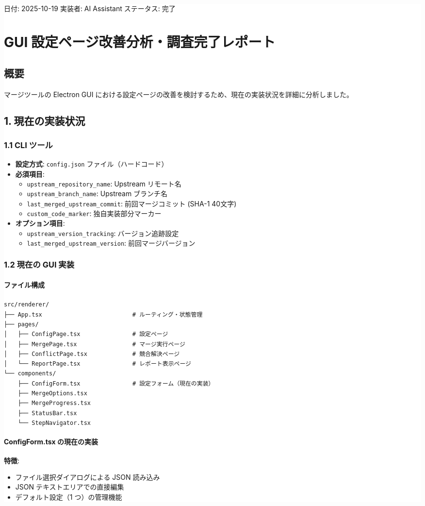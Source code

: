 日付: 2025-10-19
実装者: AI Assistant
ステータス: 完了

# GUI 設定ページ改善分析・調査完了レポート

## 概要

マージツールの Electron GUI における設定ページの改善を検討するため、現在の実装状況を詳細に分析しました。

## 1. 現在の実装状況

### 1.1 CLI ツール

- **設定方式**: `config.json` ファイル（ハードコード）
- **必須項目**:
  - `upstream_repository_name`: Upstream リモート名
  - `upstream_branch_name`: Upstream ブランチ名
  - `last_merged_upstream_commit`: 前回マージコミット (SHA-1 40文字)
  - `custom_code_marker`: 独自実装部分マーカー
- **オプション項目**:
  - `upstream_version_tracking`: バージョン追跡設定
  - `last_merged_upstream_version`: 前回マージバージョン

### 1.2 現在の GUI 実装

#### ファイル構成
```
src/renderer/
├── App.tsx                          # ルーティング・状態管理
├── pages/
│   ├── ConfigPage.tsx               # 設定ページ
│   ├── MergePage.tsx                # マージ実行ページ
│   ├── ConflictPage.tsx             # 競合解決ページ
│   └── ReportPage.tsx               # レポート表示ページ
└── components/
    ├── ConfigForm.tsx               # 設定フォーム（現在の実装）
    ├── MergeOptions.tsx
    ├── MergeProgress.tsx
    ├── StatusBar.tsx
    └── StepNavigator.tsx
```

#### ConfigForm.tsx の現在の実装

**特徴**:
- ファイル選択ダイアログによる JSON 読み込み
- JSON テキストエリアでの直接編集
- デフォルト設定（1 つ）の管理機能
